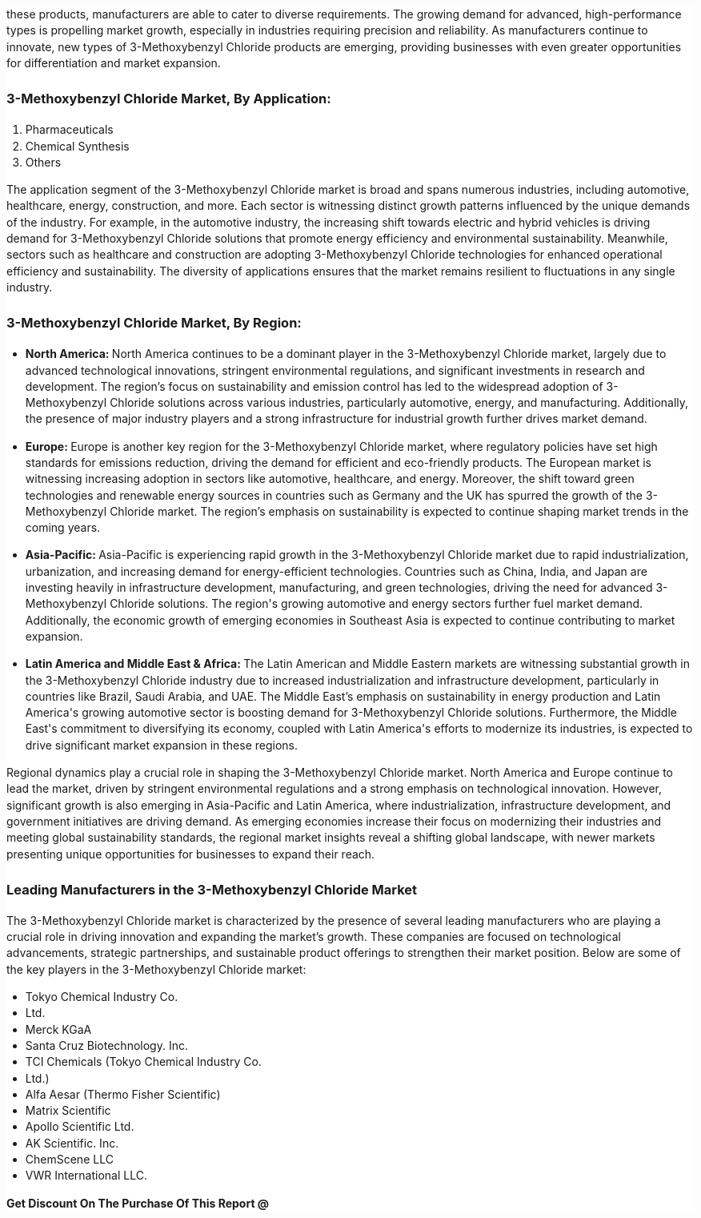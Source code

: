 these products, manufacturers are able to cater to diverse requirements. The growing demand for advanced, high-performance types is propelling market growth, especially in industries requiring precision and reliability. As manufacturers continue to innovate, new types of 3-Methoxybenzyl Chloride products are emerging, providing businesses with even greater opportunities for differentiation and market expansion.</p><h3>3-Methoxybenzyl Chloride Market,&nbsp;By Application:</h3><ol><li>Pharmaceuticals<li> Chemical Synthesis<li> Others</li></ol><p>The application segment of the 3-Methoxybenzyl Chloride market is broad and spans numerous industries, including automotive, healthcare, energy, construction, and more. Each sector is witnessing distinct growth patterns influenced by the unique demands of the industry. For example, in the automotive industry, the increasing shift towards electric and hybrid vehicles is driving demand for 3-Methoxybenzyl Chloride solutions that promote energy efficiency and environmental sustainability. Meanwhile, sectors such as healthcare and construction are adopting 3-Methoxybenzyl Chloride technologies for enhanced operational efficiency and sustainability. The diversity of applications ensures that the market remains resilient to fluctuations in any single industry.</p><h3>3-Methoxybenzyl Chloride Market, By Region:</h3><ul><li><p><strong>North America:&nbsp;</strong>North America continues to be a dominant player in the 3-Methoxybenzyl Chloride market, largely due to advanced technological innovations, stringent environmental regulations, and significant investments in research and development. The region&rsquo;s focus on sustainability and emission control has led to the widespread adoption of 3-Methoxybenzyl Chloride solutions across various industries, particularly automotive, energy, and manufacturing. Additionally, the presence of major industry players and a strong infrastructure for industrial growth further drives market demand.</p></li><li><p><strong><strong>Europe:&nbsp;</strong></strong>Europe is another key region for the 3-Methoxybenzyl Chloride market, where regulatory policies have set high standards for emissions reduction, driving the demand for efficient and eco-friendly products. The European market is witnessing increasing adoption in sectors like automotive, healthcare, and energy. Moreover, the shift toward green technologies and renewable energy sources in countries such as Germany and the UK has spurred the growth of the 3-Methoxybenzyl Chloride market. The region&rsquo;s emphasis on sustainability is expected to continue shaping market trends in the coming years.</p></li><li><p><strong><strong>Asia-Pacific:&nbsp;</strong></strong>Asia-Pacific is experiencing rapid growth in the 3-Methoxybenzyl Chloride market due to rapid industrialization, urbanization, and increasing demand for energy-efficient technologies. Countries such as China, India, and Japan are investing heavily in infrastructure development, manufacturing, and green technologies, driving the need for advanced 3-Methoxybenzyl Chloride solutions. The region's growing automotive and energy sectors further fuel market demand. Additionally, the economic growth of emerging economies in Southeast Asia is expected to continue contributing to market expansion.</p></li><li><p><strong><strong>Latin America and Middle East &amp; Africa:&nbsp;</strong></strong>The Latin American and Middle Eastern markets are witnessing substantial growth in the 3-Methoxybenzyl Chloride industry due to increased industrialization and infrastructure development, particularly in countries like Brazil, Saudi Arabia, and UAE. The Middle East&rsquo;s emphasis on sustainability in energy production and Latin America's growing automotive sector is boosting demand for 3-Methoxybenzyl Chloride solutions. Furthermore, the Middle East's commitment to diversifying its economy, coupled with Latin America's efforts to modernize its industries, is expected to drive significant market expansion in these regions.</p></li></ul><p>Regional dynamics play a crucial role in shaping the 3-Methoxybenzyl Chloride market. North America and Europe continue to lead the market, driven by stringent environmental regulations and a strong emphasis on technological innovation. However, significant growth is also emerging in Asia-Pacific and Latin America, where industrialization, infrastructure development, and government initiatives are driving demand. As emerging economies increase their focus on modernizing their industries and meeting global sustainability standards, the regional market insights reveal a shifting global landscape, with newer markets presenting unique opportunities for businesses to expand their reach.</p><h3><strong>Leading Manufacturers in the 3-Methoxybenzyl Chloride Market</strong></h3><p>The 3-Methoxybenzyl Chloride market is characterized by the presence of several leading manufacturers who are playing a crucial role in driving innovation and expanding the market&rsquo;s growth. These companies are focused on technological advancements, strategic partnerships, and sustainable product offerings to strengthen their market position. Below are some of the key players in the 3-Methoxybenzyl Chloride market:</p></div><div class="article-main__content" data-test-id="publishing-text-block"><ul><li><span class="">Tokyo Chemical Industry Co.<li> Ltd.<li> Merck KGaA<li> Santa Cruz Biotechnology. Inc.<li> TCI Chemicals (Tokyo Chemical Industry Co.<li> Ltd.)<li> Alfa Aesar (Thermo Fisher Scientific)<li> Matrix Scientific<li> Apollo Scientific Ltd.<li> AK Scientific. Inc.<li> ChemScene LLC<li> VWR International LLC.</span></li></ul></div><div class="article-main__content" data-test-id="publishing-text-block"><p><span class="font-[700]"><strong>Get Discount On The Purchase Of This Report @</strong>